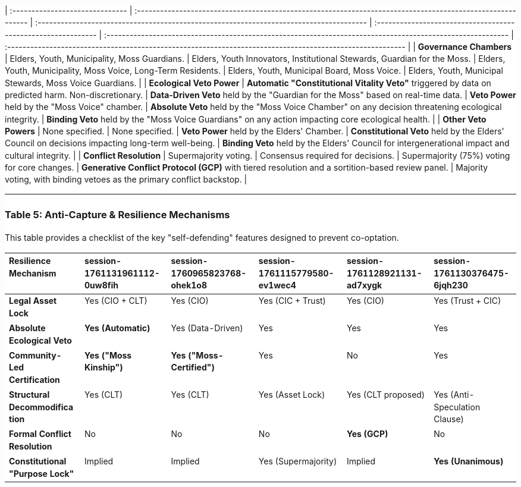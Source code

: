 | :------------------------------ | :--------------------------------------------------------------------------------------------------------- | :-------------------------------------------------------------------------------------- | :------------------------------------------------------------ | :--------------------------------------------------------------------------------------------------------- | :-------------------------------------------------------------------------------------------------------- |
| **Governance Chambers**   | Elders, Youth, Municipality, Moss Guardians.                                                               | Elders, Youth Innovators, Institutional Stewards, Guardian for the Moss.                | Elders, Youth, Municipality, Moss Voice, Long-Term Residents. | Elders, Youth, Municipal Board, Moss Voice.                                                                | Elders, Youth, Municipal Stewards, Moss Voice Guardians.                                                  |
| **Ecological Veto Power** | **Automatic "Constitutional Vitality Veto"** triggered by data on predicted harm. Non-discretionary. | **Data-Driven Veto** held by the "Guardian for the Moss" based on real-time data. | **Veto Power** held by the "Moss Voice" chamber.        | **Absolute Veto** held by the "Moss Voice Chamber" on any decision threatening ecological integrity. | **Binding Veto** held by the "Moss Voice Guardians" on any action impacting core ecological health. |
| **Other Veto Powers**     | None specified.                                                                                            | None specified.                                                                         | **Veto Power** held by the Elders' Chamber.             | **Constitutional Veto** held by the Elders' Council on decisions impacting long-term well-being.     | **Binding Veto** held by the Elders' Council for intergenerational impact and cultural integrity.   |
| **Conflict Resolution**   | Supermajority voting.                                                                                      | Consensus required for decisions.                                                       | Supermajority (75%) voting for core changes.                  | **Generative Conflict Protocol (GCP)** with tiered resolution and a sortition-based review panel.    | Majority voting, with binding vetoes as the primary conflict backstop.                                    |

---

### **Table 5: Anti-Capture & Resilience Mechanisms**

This table provides a checklist of the key "self-defending" features designed to prevent co-optation.

| Resilience Mechanism                    | **session-1761131961112-0uw8fih** | **session-1760965823768-ohek1o8** | **session-1761115779580-ev1wec4** | **session-1761128921131-ad7xygk** | **session-1761130376475-6jqh230** |
| :-------------------------------------- | :-------------------------------------- | :-------------------------------------- | :-------------------------------------- | :-------------------------------------- | :-------------------------------------- |
| **Legal Asset Lock**              | Yes (CIO + CLT)                         | Yes (CIO)                               | Yes (CIC + Trust)                       | Yes (CIO)                               | Yes (Trust + CIC)                       |
| **Absolute Ecological Veto**      | **Yes (Automatic)**               | Yes (Data-Driven)                       | Yes                                     | Yes                                     | Yes                                     |
| **Community-Led Certification**   | **Yes ("Moss Kinship")**          | **Yes ("Moss-Certified")**        | Yes                                     | No                                      | Yes                                     |
| **Structural Decommodification**  | Yes (CLT)                               | Yes (CLT)                               | Yes (Asset Lock)                        | Yes (CLT proposed)                      | Yes (Anti-Speculation Clause)           |
| **Formal Conflict Resolution**    | No                                      | No                                      | No                                      | **Yes (GCP)**                     | No                                      |
| **Constitutional "Purpose Lock"** | Implied                                 | Implied                                 | Yes (Supermajority)                     | Implied                                 | **Yes (Unanimous)**               |
